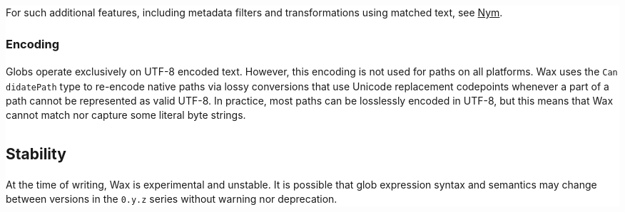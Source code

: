 For such additional features, including metadata filters and transformations
using matched text, see [Nym][nym].

### Encoding

Globs operate exclusively on UTF-8 encoded text. However, this encoding is not
used for paths on all platforms. Wax uses the `CandidatePath` type to re-encode
native paths via lossy conversions that use Unicode replacement codepoints
whenever a part of a path cannot be represented as valid UTF-8. In practice,
most paths can be losslessly encoded in UTF-8, but this means that Wax cannot
match nor capture some literal byte strings.

## Stability

At the time of writing, Wax is experimental and unstable. It is possible that
glob expression syntax and semantics may change between versions in the `0.y.z`
series without warning nor deprecation.

[miette]: https://github.com/zkat/miette
[nym]: https://github.com/olson-sean-k/nym
[thiserror]: https://github.com/dtolnay/thiserror
